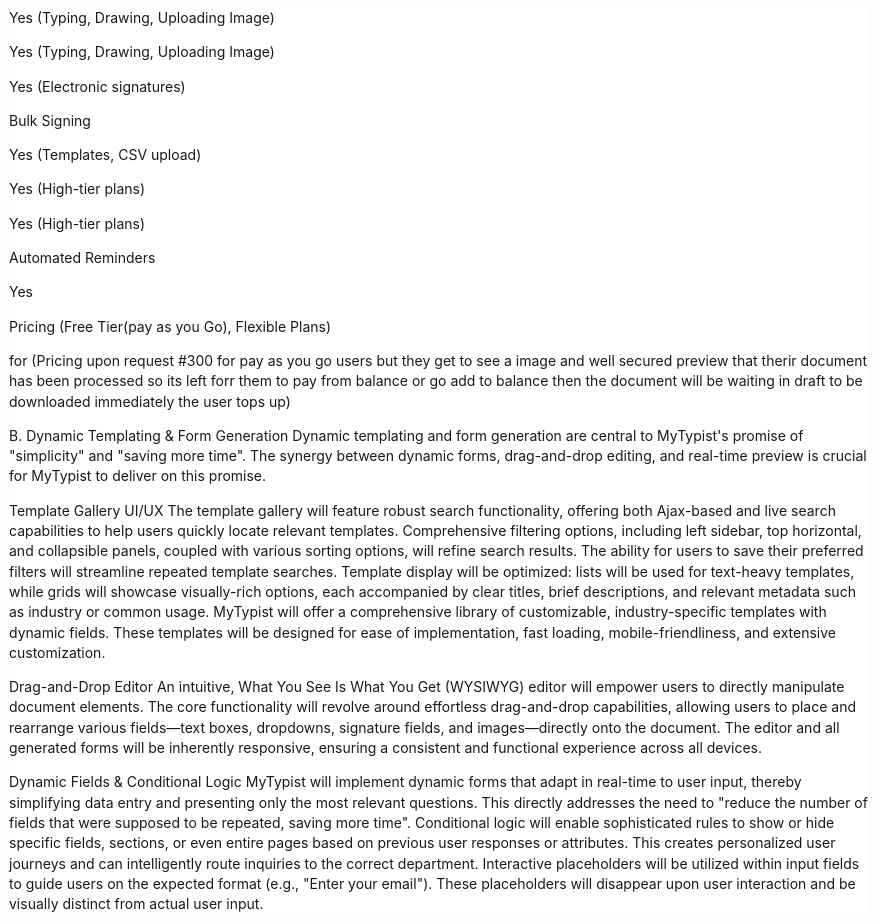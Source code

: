 Yes (Typing, Drawing, Uploading Image)    

Yes (Typing, Drawing, Uploading Image)    

Yes (Electronic signatures)    

Bulk Signing

Yes (Templates, CSV upload)    

Yes (High-tier plans)    

Yes (High-tier plans)    


Automated Reminders

Yes    


Pricing (Free Tier(pay as you Go), Flexible Plans)

for  (Pricing upon request #300 for pay as you go users but they get to see a image and well secured preview that therir document has been processed so its left forr them to pay from balance or go add to balance then the document will be waiting in draft to be downloaded immediately the user tops up)    

B. Dynamic Templating & Form Generation
Dynamic templating and form generation are central to MyTypist's promise of "simplicity" and "saving more time". The synergy between dynamic forms, drag-and-drop editing, and real-time preview is crucial for MyTypist to deliver on this promise.

Template Gallery UI/UX
The template gallery will feature robust search functionality, offering both Ajax-based and live search capabilities to help users quickly locate relevant templates. Comprehensive filtering options, including left sidebar, top horizontal, and collapsible panels, coupled with various sorting options, will refine search results. The ability for users to save their preferred filters will streamline repeated template searches. Template display will be optimized: lists will be used for text-heavy templates, while grids will showcase visually-rich options, each accompanied by clear titles, brief descriptions, and relevant metadata such as industry or common usage. MyTypist will offer a comprehensive library of customizable, industry-specific templates with dynamic fields. These templates will be designed for ease of implementation, fast loading, mobile-friendliness, and extensive customization.   

Drag-and-Drop Editor
An intuitive, What You See Is What You Get (WYSIWYG) editor will empower users to directly manipulate document elements. The core functionality will revolve around effortless drag-and-drop capabilities, allowing users to place and rearrange various fields—text boxes, dropdowns, signature fields, and images—directly onto the document. The editor and all generated forms will be inherently responsive, ensuring a consistent and functional experience across all devices.   

Dynamic Fields & Conditional Logic
MyTypist will implement dynamic forms that adapt in real-time to user input, thereby simplifying data entry and presenting only the most relevant questions. This directly addresses the need to "reduce the number of fields that were supposed to be repeated, saving more time". Conditional logic will enable sophisticated rules to show or hide specific fields, sections, or even entire pages based on previous user responses or attributes. This creates personalized user journeys and can intelligently route inquiries to the correct department. Interactive placeholders will be utilized within input fields to guide users on the expected format (e.g., "Enter your email"). These placeholders will disappear upon user interaction and be visually distinct from actual user input.   
